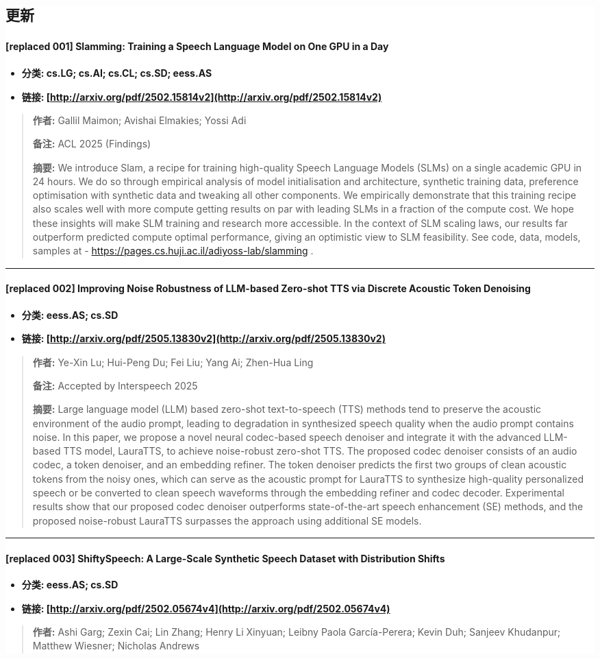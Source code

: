 ## 更新

#### [replaced 001] Slamming: Training a Speech Language Model on One GPU in a Day
- **分类: cs.LG; cs.AI; cs.CL; cs.SD; eess.AS**

- **链接: [http://arxiv.org/pdf/2502.15814v2](http://arxiv.org/pdf/2502.15814v2)**

> **作者:** Gallil Maimon; Avishai Elmakies; Yossi Adi
>
> **备注:** ACL 2025 (Findings)
>
> **摘要:** We introduce Slam, a recipe for training high-quality Speech Language Models (SLMs) on a single academic GPU in 24 hours. We do so through empirical analysis of model initialisation and architecture, synthetic training data, preference optimisation with synthetic data and tweaking all other components. We empirically demonstrate that this training recipe also scales well with more compute getting results on par with leading SLMs in a fraction of the compute cost. We hope these insights will make SLM training and research more accessible. In the context of SLM scaling laws, our results far outperform predicted compute optimal performance, giving an optimistic view to SLM feasibility. See code, data, models, samples at - https://pages.cs.huji.ac.il/adiyoss-lab/slamming .
>
---
#### [replaced 002] Improving Noise Robustness of LLM-based Zero-shot TTS via Discrete Acoustic Token Denoising
- **分类: eess.AS; cs.SD**

- **链接: [http://arxiv.org/pdf/2505.13830v2](http://arxiv.org/pdf/2505.13830v2)**

> **作者:** Ye-Xin Lu; Hui-Peng Du; Fei Liu; Yang Ai; Zhen-Hua Ling
>
> **备注:** Accepted by Interspeech 2025
>
> **摘要:** Large language model (LLM) based zero-shot text-to-speech (TTS) methods tend to preserve the acoustic environment of the audio prompt, leading to degradation in synthesized speech quality when the audio prompt contains noise. In this paper, we propose a novel neural codec-based speech denoiser and integrate it with the advanced LLM-based TTS model, LauraTTS, to achieve noise-robust zero-shot TTS. The proposed codec denoiser consists of an audio codec, a token denoiser, and an embedding refiner. The token denoiser predicts the first two groups of clean acoustic tokens from the noisy ones, which can serve as the acoustic prompt for LauraTTS to synthesize high-quality personalized speech or be converted to clean speech waveforms through the embedding refiner and codec decoder. Experimental results show that our proposed codec denoiser outperforms state-of-the-art speech enhancement (SE) methods, and the proposed noise-robust LauraTTS surpasses the approach using additional SE models.
>
---
#### [replaced 003] ShiftySpeech: A Large-Scale Synthetic Speech Dataset with Distribution Shifts
- **分类: eess.AS; cs.SD**

- **链接: [http://arxiv.org/pdf/2502.05674v4](http://arxiv.org/pdf/2502.05674v4)**

> **作者:** Ashi Garg; Zexin Cai; Lin Zhang; Henry Li Xinyuan; Leibny Paola García-Perera; Kevin Duh; Sanjeev Khudanpur; Matthew Wiesner; Nicholas Andrews
>
